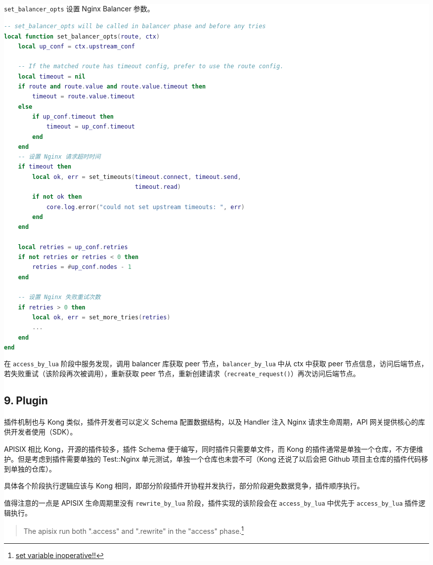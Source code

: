 `set_balancer_opts` 设置 Nginx Balancer 参数。 

```lua
-- set_balancer_opts will be called in balancer phase and before any tries
local function set_balancer_opts(route, ctx)
    local up_conf = ctx.upstream_conf

    -- If the matched route has timeout config, prefer to use the route config.
    local timeout = nil
    if route and route.value and route.value.timeout then
        timeout = route.value.timeout
    else
        if up_conf.timeout then
            timeout = up_conf.timeout
        end
    end
    -- 设置 Nginx 请求超时时间
    if timeout then
        local ok, err = set_timeouts(timeout.connect, timeout.send,
                                     timeout.read)
        if not ok then
            core.log.error("could not set upstream timeouts: ", err)
        end
    end

    local retries = up_conf.retries
    if not retries or retries < 0 then
        retries = #up_conf.nodes - 1
    end

    -- 设置 Nginx 失败重试次数
    if retries > 0 then
        local ok, err = set_more_tries(retries)
        ...
    end
end
```

在 `access_by_lua` 阶段中服务发现，调用 balancer 库获取 peer 节点，`balancer_by_lua` 中从 ctx 中获取 peer 节点信息，访问后端节点，若失败重试（该阶段再次被调用），重新获取 peer 节点，重新创建请求（`recreate_request()`）再次访问后端节点。



## 9. Plugin

插件机制也与 Kong 类似，插件开发者可以定义 Schema 配置数据结构，以及 Handler 注入 Nginx 请求生命周期，API 网关提供核心的库供开发者使用（SDK）。

APISIX 相比 Kong，开源的插件较多，插件 Schema 便于编写，同时插件只需要单文件，而 Kong 的插件通常是单独一个仓库，不方便维护。但是考虑到插件需要单独的 Test::Nginx 单元测试，单独一个仓库也未尝不可（Kong 还说了以后会把 Github 项目主仓库的插件代码移到单独的仓库）。

具体各个阶段执行逻辑应该与 Kong 相同，即部分阶段插件开协程并发执行，部分阶段避免数据竞争，插件顺序执行。

值得注意的一点是 APISIX 生命周期里没有 `rewrite_by_lua` 阶段，插件实现的该阶段会在 `access_by_lua` 中优先于 `access_by_lua` 插件逻辑执行。

> The apisix run both ".access" and ".rewrite" in the "access" phase.[^8]


[^1]: 摘自 APISIX [#3207](https://github.com/apache/apisix/issues/3207#issuecomment-759269071) Issue
[^2]: [LuaJIT FFI 介绍，及其在 OpenResty 中的应用（下）](https://segmentfault.com/a/1190000016149595)
[^3]: [《OpenResty精华整理》6.性能优化 ](https://yxudong.github.io/%E3%80%8AOpenResty%E7%B2%BE%E5%8D%8E%E6%95%B4%E7%90%86%E3%80%8B6.%E6%80%A7%E8%83%BD%E4%BC%98%E5%8C%96/)
[^4]: [OpenResty：特权进程和定时任务](https://www.cnblogs.com/liekkas01/p/12764577.html)
[^5]: OpenResty lua-resty-core 文档 [enable_privileged_agent](https://github.com/openresty/lua-resty-core/blob/master/lib/ngx/process.md#enable_privileged_agent)
[^6]: OpenResty Issue [ngx.var vs ngx.ctx](https://github.com/openresty/lua-nginx-module/issues/1482)
[^7]: [openresty/lua-resty-lrucache](https://github.com/openresty/lua-resty-lrucache#description)
[^8]: [set variable inoperative!!](https://github.com/apache/apisix/issues/1120#issuecomment-584949073)
[^9]: [什么是边缘计算？](https://www.cloudflare.com/zh-cn/learning/serverless/glossary/what-is-edge-computing/)
[^10]: [WebAssembly on Cloudflare Workers](https://blog.cloudflare.com/webassembly-on-cloudflare-workers/)
[^11]: [APISIX Serverless Plugin](https://github.com/apache/apisix/blob/master/docs/en/latest/plugins/serverless.md)
[^13]: [openresty/luajit2](https://github.com/openresty/luajit2)
[^14]: 摘自 [Bytecode Alliance: One year update](https://bytecodealliance.org/articles/1-year-update)
[^15]: 摘自 [Proposal: APISIX JavaScript Plugin Runner](https://github.com/apache/apisix/issues/5106)